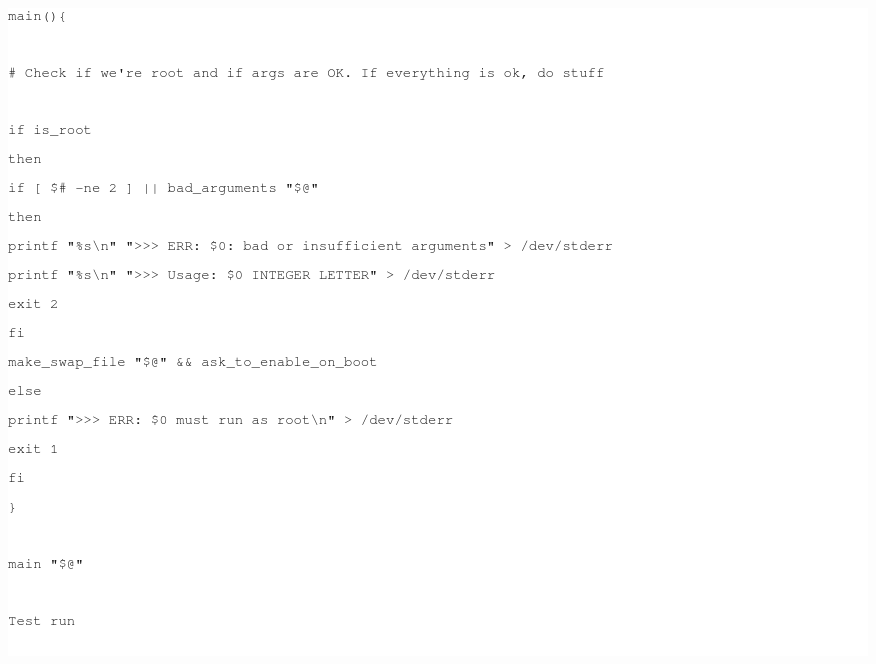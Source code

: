 </p>
<p style="margin-bottom: 0in; line-height: 100%"><font face="FreeMono, monospace">main(){</font></p>
<p style="margin-bottom: 0in; line-height: 100%"><br/>

</p>
<p style="margin-bottom: 0in; line-height: 100%">    <font face="FreeMono, monospace">#
Check if we're root and if args are OK. If everything is ok, do stuff</font></p>
<p style="margin-bottom: 0in; line-height: 100%"><br/>

</p>
<p style="margin-bottom: 0in; line-height: 100%">    <font face="FreeMono, monospace">if
is_root </font>
</p>
<p style="margin-bottom: 0in; line-height: 100%">    <font face="FreeMono, monospace">then</font></p>
<p style="margin-bottom: 0in; line-height: 100%">        <font face="FreeMono, monospace">if
[ $# -ne 2   ] ||  bad_arguments &quot;$@&quot;</font></p>
<p style="margin-bottom: 0in; line-height: 100%">        <font face="FreeMono, monospace">then</font></p>
<p style="margin-bottom: 0in; line-height: 100%">            <font face="FreeMono, monospace">printf
&quot;%s\n&quot; &quot;&gt;&gt;&gt; ERR: $0: bad or insufficient
arguments&quot; &gt; /dev/stderr</font></p>
<p style="margin-bottom: 0in; line-height: 100%">            <font face="FreeMono, monospace">printf
&quot;%s\n&quot; &quot;&gt;&gt;&gt; Usage: $0 INTEGER LETTER&quot; &gt;
/dev/stderr</font></p>
<p style="margin-bottom: 0in; line-height: 100%">            <font face="FreeMono, monospace">exit
2</font></p>
<p style="margin-bottom: 0in; line-height: 100%">        <font face="FreeMono, monospace">fi</font></p>
<p style="margin-bottom: 0in; line-height: 100%">       
<font face="FreeMono, monospace">make_swap_file &quot;$@&quot; &amp;&amp;
ask_to_enable_on_boot</font></p>
<p style="margin-bottom: 0in; line-height: 100%">    <font face="FreeMono, monospace">else</font></p>
<p style="margin-bottom: 0in; line-height: 100%">        <font face="FreeMono, monospace">printf
&quot;&gt;&gt;&gt; ERR: $0 must run as root\n&quot; &gt; /dev/stderr</font></p>
<p style="margin-bottom: 0in; line-height: 100%">        <font face="FreeMono, monospace">exit
1</font></p>
<p style="margin-bottom: 0in; line-height: 100%">    <font face="FreeMono, monospace">fi</font></p>
<p style="margin-bottom: 0in; line-height: 100%"><font face="FreeMono, monospace">}</font></p>
<p style="margin-bottom: 0in; line-height: 100%"><br/>

</p>
<p style="margin-bottom: 0in; line-height: 100%"><font face="FreeMono, monospace">main
&quot;$@&quot;</font></p>
<p style="margin-bottom: 0in; line-height: 100%"><br/>

</p>
<p style="margin-bottom: 0in; line-height: 100%"><font face="FreeMono, monospace">Test
run</font></p>
<p style="margin-bottom: 0in; line-height: 100%"><br/>
